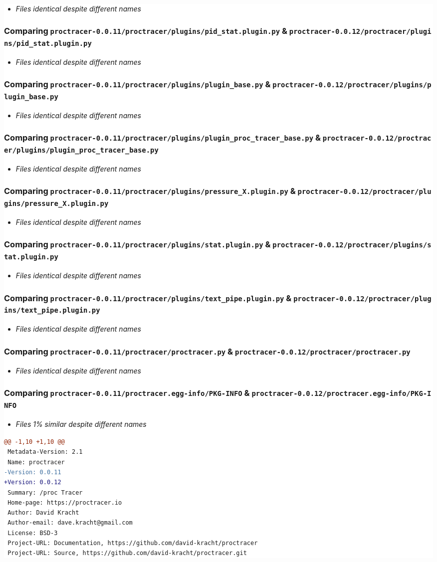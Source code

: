  * *Files identical despite different names*

### Comparing `proctracer-0.0.11/proctracer/plugins/pid_stat.plugin.py` & `proctracer-0.0.12/proctracer/plugins/pid_stat.plugin.py`

 * *Files identical despite different names*

### Comparing `proctracer-0.0.11/proctracer/plugins/plugin_base.py` & `proctracer-0.0.12/proctracer/plugins/plugin_base.py`

 * *Files identical despite different names*

### Comparing `proctracer-0.0.11/proctracer/plugins/plugin_proc_tracer_base.py` & `proctracer-0.0.12/proctracer/plugins/plugin_proc_tracer_base.py`

 * *Files identical despite different names*

### Comparing `proctracer-0.0.11/proctracer/plugins/pressure_X.plugin.py` & `proctracer-0.0.12/proctracer/plugins/pressure_X.plugin.py`

 * *Files identical despite different names*

### Comparing `proctracer-0.0.11/proctracer/plugins/stat.plugin.py` & `proctracer-0.0.12/proctracer/plugins/stat.plugin.py`

 * *Files identical despite different names*

### Comparing `proctracer-0.0.11/proctracer/plugins/text_pipe.plugin.py` & `proctracer-0.0.12/proctracer/plugins/text_pipe.plugin.py`

 * *Files identical despite different names*

### Comparing `proctracer-0.0.11/proctracer/proctracer.py` & `proctracer-0.0.12/proctracer/proctracer.py`

 * *Files identical despite different names*

### Comparing `proctracer-0.0.11/proctracer.egg-info/PKG-INFO` & `proctracer-0.0.12/proctracer.egg-info/PKG-INFO`

 * *Files 1% similar despite different names*

```diff
@@ -1,10 +1,10 @@
 Metadata-Version: 2.1
 Name: proctracer
-Version: 0.0.11
+Version: 0.0.12
 Summary: /proc Tracer
 Home-page: https://proctracer.io
 Author: David Kracht
 Author-email: dave.kracht@gmail.com
 License: BSD-3
 Project-URL: Documentation, https://github.com/david-kracht/proctracer
 Project-URL: Source, https://github.com/david-kracht/proctracer.git
```
